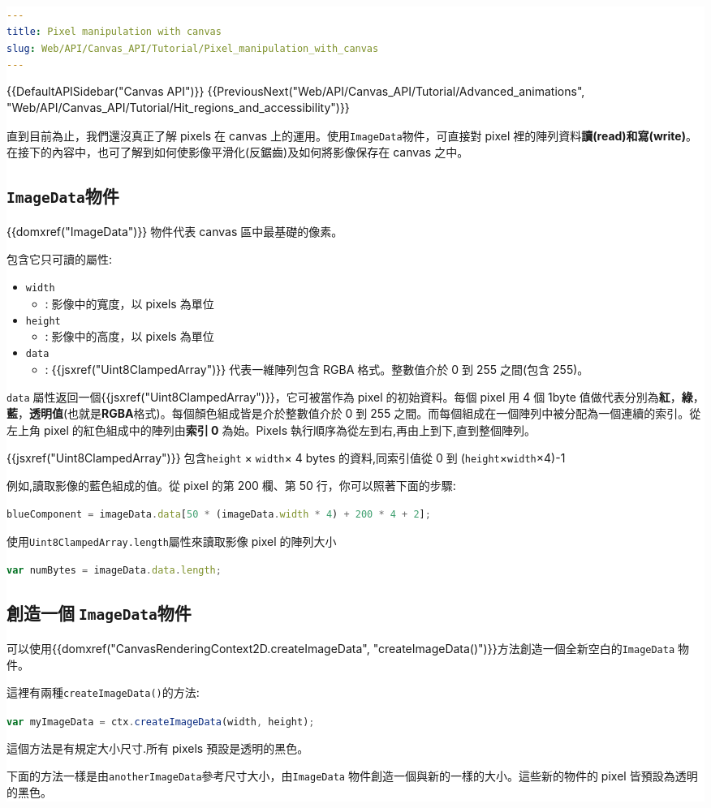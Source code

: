 ```yaml
---
title: Pixel manipulation with canvas
slug: Web/API/Canvas_API/Tutorial/Pixel_manipulation_with_canvas
---
```


{{DefaultAPISidebar("Canvas API")}} {{PreviousNext("Web/API/Canvas_API/Tutorial/Advanced_animations", "Web/API/Canvas_API/Tutorial/Hit_regions_and_accessibility")}}

直到目前為止，我們還沒真正了解 pixels 在 canvas 上的運用。使用`ImageData`物件，可直接對 pixel 裡的陣列資料**讀(read)**和**寫(write)**。在接下的內容中，也可了解到如何使影像平滑化(反鋸齒)及如何將影像保存在 canvas 之中。

## `ImageData`物件

{{domxref("ImageData")}} 物件代表 canvas 區中最基礎的像素。

包含它只可讀的屬性:

- `width`
  - : 影像中的寬度，以 pixels 為單位
- `height`
  - : 影像中的高度，以 pixels 為單位
- `data`
  - : {{jsxref("Uint8ClampedArray")}} 代表一維陣列包含 RGBA 格式。整數值介於 0 到 255 之間(包含 255)。

`data` 屬性返回一個{{jsxref("Uint8ClampedArray")}}，它可被當作為 pixel 的初始資料。每個 pixel 用 4 個 1byte 值做代表分別為**紅**，**綠**，**藍**，**透明值**(也就是**RGBA**格式)。每個顏色組成皆是介於整數值介於 0 到 255 之間。而每個組成在一個陣列中被分配為一個連續的索引。從左上角 pixel 的紅色組成中的陣列由**索引 0** 為始。Pixels 執行順序為從左到右,再由上到下,直到整個陣列。

{{jsxref("Uint8ClampedArray")}} 包含`height` × `width`× 4 bytes 的資料,同索引值從 0 到 (`height`×`width`×4)-1

例如,讀取影像的藍色組成的值。從 pixel 的第 200 欄、第 50 行，你可以照著下面的步驟:

```js
blueComponent = imageData.data[50 * (imageData.width * 4) + 200 * 4 + 2];
```

使用`Uint8ClampedArray.length`屬性來讀取影像 pixel 的陣列大小

```js
var numBytes = imageData.data.length;
```

## 創造一個 `ImageData`物件

可以使用{{domxref("CanvasRenderingContext2D.createImageData", "createImageData()")}}方法創造一個全新空白的`ImageData` 物件。

這裡有兩種`createImageData()`的方法:

```js
var myImageData = ctx.createImageData(width, height);
```

這個方法是有規定大小尺寸.所有 pixels 預設是透明的黑色。

下面的方法一樣是由`anotherImageData`參考尺寸大小，由`ImageData` 物件創造一個與新的一樣的大小。這些新的物件的 pixel 皆預設為透明的黑色。
